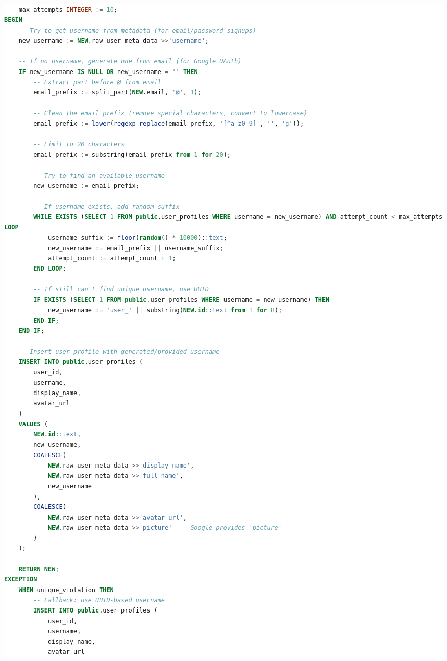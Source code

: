 ```sql
    max_attempts INTEGER := 10;
BEGIN
    -- Try to get username from metadata (for email/password signups)
    new_username := NEW.raw_user_meta_data->>'username';
    
    -- If no username, generate one from email (for Google OAuth)
    IF new_username IS NULL OR new_username = '' THEN
        -- Extract part before @ from email
        email_prefix := split_part(NEW.email, '@', 1);
        
        -- Clean the email prefix (remove special characters, convert to lowercase)
        email_prefix := lower(regexp_replace(email_prefix, '[^a-z0-9]', '', 'g'));
        
        -- Limit to 20 characters
        email_prefix := substring(email_prefix from 1 for 20);
        
        -- Try to find an available username
        new_username := email_prefix;
        
        -- If username exists, add random suffix
        WHILE EXISTS (SELECT 1 FROM public.user_profiles WHERE username = new_username) AND attempt_count < max_attempts LOOP
            username_suffix := floor(random() * 10000)::text;
            new_username := email_prefix || username_suffix;
            attempt_count := attempt_count + 1;
        END LOOP;
        
        -- If still can't find unique username, use UUID
        IF EXISTS (SELECT 1 FROM public.user_profiles WHERE username = new_username) THEN
            new_username := 'user_' || substring(NEW.id::text from 1 for 8);
        END IF;
    END IF;
    
    -- Insert user profile with generated/provided username
    INSERT INTO public.user_profiles (
        user_id,
        username,
        display_name,
        avatar_url
    )
    VALUES (
        NEW.id::text,
        new_username,
        COALESCE(
            NEW.raw_user_meta_data->>'display_name',
            NEW.raw_user_meta_data->>'full_name',
            new_username
        ),
        COALESCE(
            NEW.raw_user_meta_data->>'avatar_url',
            NEW.raw_user_meta_data->>'picture'  -- Google provides 'picture'
        )
    );
    
    RETURN NEW;
EXCEPTION
    WHEN unique_violation THEN
        -- Fallback: use UUID-based username
        INSERT INTO public.user_profiles (
            user_id,
            username,
            display_name,
            avatar_url
```